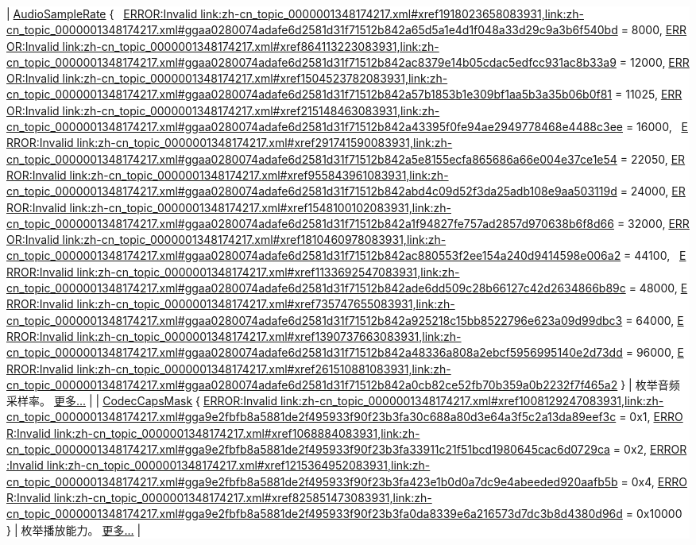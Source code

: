 | [AudioSampleRate](#audiosamplerate)&nbsp;{&nbsp;&nbsp;&nbsp;[ERROR:Invalid&nbsp;link:zh-cn_topic_0000001348174217.xml#xref1918023658083931,link:zh-cn_topic_0000001348174217.xml#ggaa0280074adafe6d2581d31f71512b842a65d5a1e4d1f048a33d29c9a3b6f540bd](#ggaa0280074adafe6d2581d31f71512b842a65d5a1e4d1f048a33d29c9a3b6f540bd)&nbsp;=&nbsp;8000,&nbsp;[ERROR:Invalid&nbsp;link:zh-cn_topic_0000001348174217.xml#xref864113223083931,link:zh-cn_topic_0000001348174217.xml#ggaa0280074adafe6d2581d31f71512b842ac8379e14b05cdac5edfcc931ac8b33a9](#ggaa0280074adafe6d2581d31f71512b842ac8379e14b05cdac5edfcc931ac8b33a9)&nbsp;=&nbsp;12000,&nbsp;[ERROR:Invalid&nbsp;link:zh-cn_topic_0000001348174217.xml#xref1504523782083931,link:zh-cn_topic_0000001348174217.xml#ggaa0280074adafe6d2581d31f71512b842a57b1853b1e309bf1aa5b3a35b06b0f81](#ggaa0280074adafe6d2581d31f71512b842a57b1853b1e309bf1aa5b3a35b06b0f81)&nbsp;=&nbsp;11025,&nbsp;[ERROR:Invalid&nbsp;link:zh-cn_topic_0000001348174217.xml#xref215148463083931,link:zh-cn_topic_0000001348174217.xml#ggaa0280074adafe6d2581d31f71512b842a43395f0fe94ae2949778468e4488c3ee](#ggaa0280074adafe6d2581d31f71512b842a43395f0fe94ae2949778468e4488c3ee)&nbsp;=&nbsp;16000,&nbsp;&nbsp;&nbsp;[ERROR:Invalid&nbsp;link:zh-cn_topic_0000001348174217.xml#xref291741590083931,link:zh-cn_topic_0000001348174217.xml#ggaa0280074adafe6d2581d31f71512b842a5e8155ecfa865686a66e004e37ce1e54](#ggaa0280074adafe6d2581d31f71512b842a5e8155ecfa865686a66e004e37ce1e54)&nbsp;=&nbsp;22050,&nbsp;[ERROR:Invalid&nbsp;link:zh-cn_topic_0000001348174217.xml#xref955843961083931,link:zh-cn_topic_0000001348174217.xml#ggaa0280074adafe6d2581d31f71512b842abd4c09d52f3da25adb108e9aa503119d](#ggaa0280074adafe6d2581d31f71512b842abd4c09d52f3da25adb108e9aa503119d)&nbsp;=&nbsp;24000,&nbsp;[ERROR:Invalid&nbsp;link:zh-cn_topic_0000001348174217.xml#xref1548100102083931,link:zh-cn_topic_0000001348174217.xml#ggaa0280074adafe6d2581d31f71512b842a1f94827fe757ad2857d970638b6f8d66](#ggaa0280074adafe6d2581d31f71512b842a1f94827fe757ad2857d970638b6f8d66)&nbsp;=&nbsp;32000,&nbsp;[ERROR:Invalid&nbsp;link:zh-cn_topic_0000001348174217.xml#xref1810460978083931,link:zh-cn_topic_0000001348174217.xml#ggaa0280074adafe6d2581d31f71512b842ac880553f2ee154a240d9414598e006a2](#ggaa0280074adafe6d2581d31f71512b842ac880553f2ee154a240d9414598e006a2)&nbsp;=&nbsp;44100,&nbsp;&nbsp;&nbsp;[ERROR:Invalid&nbsp;link:zh-cn_topic_0000001348174217.xml#xref1133692547083931,link:zh-cn_topic_0000001348174217.xml#ggaa0280074adafe6d2581d31f71512b842ade6dd509c28b66127c42d2634866b89c](#ggaa0280074adafe6d2581d31f71512b842ade6dd509c28b66127c42d2634866b89c)&nbsp;=&nbsp;48000,&nbsp;[ERROR:Invalid&nbsp;link:zh-cn_topic_0000001348174217.xml#xref735747655083931,link:zh-cn_topic_0000001348174217.xml#ggaa0280074adafe6d2581d31f71512b842a925218c15bb8522796e623a09d99dbc3](#ggaa0280074adafe6d2581d31f71512b842a925218c15bb8522796e623a09d99dbc3)&nbsp;=&nbsp;64000,&nbsp;[ERROR:Invalid&nbsp;link:zh-cn_topic_0000001348174217.xml#xref1390737663083931,link:zh-cn_topic_0000001348174217.xml#ggaa0280074adafe6d2581d31f71512b842a48336a808a2ebcf5956995140e2d73dd](#ggaa0280074adafe6d2581d31f71512b842a48336a808a2ebcf5956995140e2d73dd)&nbsp;=&nbsp;96000,&nbsp;[ERROR:Invalid&nbsp;link:zh-cn_topic_0000001348174217.xml#xref261510881083931,link:zh-cn_topic_0000001348174217.xml#ggaa0280074adafe6d2581d31f71512b842a0cb82ce52fb70b359a0b2232f7f465a2](#ggaa0280074adafe6d2581d31f71512b842a0cb82ce52fb70b359a0b2232f7f465a2)&nbsp;} | 枚举音频采样率。&nbsp;[更多...](#audiosamplerate) | 
| [CodecCapsMask](#codeccapsmask)&nbsp;{&nbsp;[ERROR:Invalid&nbsp;link:zh-cn_topic_0000001348174217.xml#xref1008129247083931,link:zh-cn_topic_0000001348174217.xml#gga9e2fbfb8a5881de2f495933f90f23b3fa30c688a80d3e64a3f5c2a13da89eef3c](#gga9e2fbfb8a5881de2f495933f90f23b3fa30c688a80d3e64a3f5c2a13da89eef3c)&nbsp;=&nbsp;0x1,&nbsp;[ERROR:Invalid&nbsp;link:zh-cn_topic_0000001348174217.xml#xref1068884083931,link:zh-cn_topic_0000001348174217.xml#gga9e2fbfb8a5881de2f495933f90f23b3fa33911c21f51bcd1980645cac6d0729ca](#gga9e2fbfb8a5881de2f495933f90f23b3fa33911c21f51bcd1980645cac6d0729ca)&nbsp;=&nbsp;0x2,&nbsp;[ERROR:Invalid&nbsp;link:zh-cn_topic_0000001348174217.xml#xref1215364952083931,link:zh-cn_topic_0000001348174217.xml#gga9e2fbfb8a5881de2f495933f90f23b3fa423e1b0d0a7dc9e4abeeded920aafb5b](#gga9e2fbfb8a5881de2f495933f90f23b3fa423e1b0d0a7dc9e4abeeded920aafb5b)&nbsp;=&nbsp;0x4,&nbsp;[ERROR:Invalid&nbsp;link:zh-cn_topic_0000001348174217.xml#xref825851473083931,link:zh-cn_topic_0000001348174217.xml#gga9e2fbfb8a5881de2f495933f90f23b3fa0da8339e6a216573d7dc3b8d4380d96d](#gga9e2fbfb8a5881de2f495933f90f23b3fa0da8339e6a216573d7dc3b8d4380d96d)&nbsp;=&nbsp;0x10000&nbsp;} | 枚举播放能力。&nbsp;[更多...](#codeccapsmask) | 